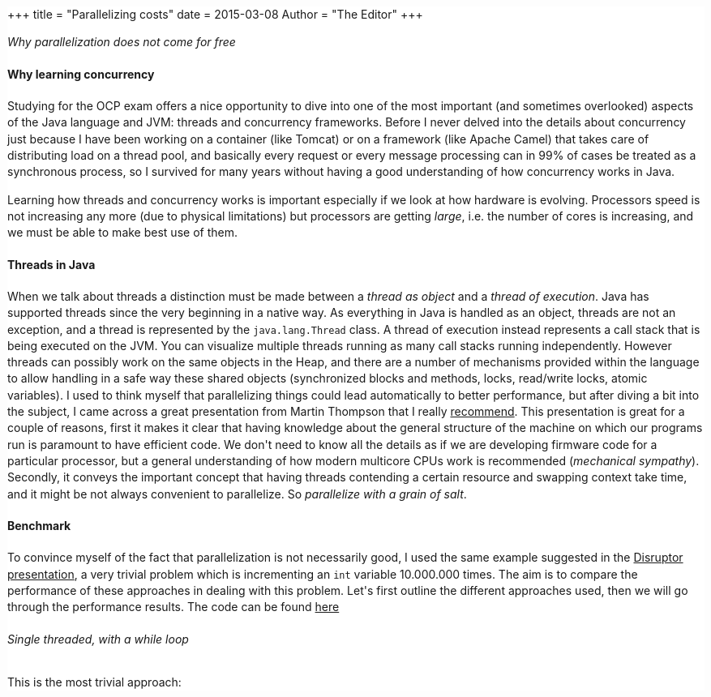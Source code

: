 +++
title = "Parallelizing costs"
date = 2015-03-08
Author = "The Editor"
+++

_Why parallelization does not come for free_



#### Why learning concurrency
Studying for the OCP exam offers a nice opportunity to dive into one of the most important (and sometimes overlooked) aspects of the Java language and JVM: threads and concurrency frameworks.
Before I never delved into the details about concurrency just because I have been working on a container (like Tomcat) or on a framework (like Apache Camel) that takes care of distributing load on a thread pool, and basically every request or every message processing can in 99% of cases be treated as a synchronous process, so I survived for many years without having a good understanding of how concurrency works in Java.

Learning how threads and concurrency works is important especially if we look at how hardware is evolving. Processors speed is not increasing any more (due to physical limitations) but processors are getting *large*, i.e. the number of cores is increasing, and we must be able to make best use of them.

#### Threads in Java
When we talk about threads a distinction must be made between a *thread as object* and a *thread of execution*. Java has supported threads since the very beginning in a native way. As everything in Java is handled as an object, threads are not an exception, and a thread is represented by the `java.lang.Thread` class. A thread of execution instead represents a call stack that is being executed on the JVM. You can visualize multiple threads running as many call stacks running independently. However threads can possibly work on the same objects in the Heap, and there are a number of mechanisms provided within the language to allow handling in a safe way these shared objects (synchronized blocks and methods, locks, read/write locks, atomic variables).
I used to think myself that parallelizing things could lead automatically to better performance, but after diving a bit into the subject, I came across a great presentation from Martin Thompson that I really [recommend](https://www.youtube.com/watch?v=4dfk3ucthN8). This presentation is great for a couple of reasons, first it makes it clear that having knowledge about the general structure of the machine on  which our programs run is paramount to have efficient code. We don't need to know all the details as if we are developing firmware code for a particular processor, but a general understanding of how modern multicore CPUs work is recommended (*mechanical sympathy*). Secondly, it conveys the important concept that having threads contending a certain resource and swapping context take time, and it might be not always convenient to parallelize. So *parallelize with a grain of salt*.

#### Benchmark
To convince myself of the fact that parallelization is not necessarily good,  I used the same example suggested in the [Disruptor presentation](http://lmax-exchange.github.io/disruptor/files/Disruptor-1.0.pdf), a very trivial problem which is incrementing an `int` variable 10.000.000 times. The aim is to compare the performance of these approaches in dealing with this problem.
Let's first outline the different approaches used, then we will go through the performance results. The code can be found [here](https://github.com/pierangeloc/java-8-playground/tree/master/src/main/java/com/pierangeloc/java8/threads)

###### Single threaded, with a while loop
This is the most trivial approach:
